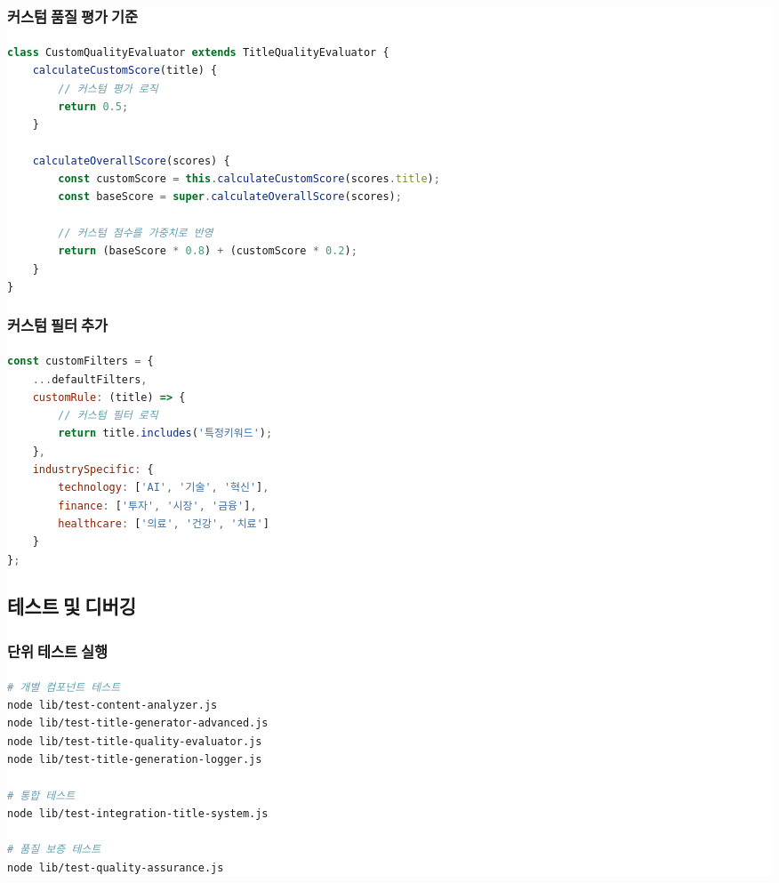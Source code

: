 ### 커스텀 품질 평가 기준

```javascript
class CustomQualityEvaluator extends TitleQualityEvaluator {
    calculateCustomScore(title) {
        // 커스텀 평가 로직
        return 0.5;
    }
    
    calculateOverallScore(scores) {
        const customScore = this.calculateCustomScore(scores.title);
        const baseScore = super.calculateOverallScore(scores);
        
        // 커스텀 점수를 가중치로 반영
        return (baseScore * 0.8) + (customScore * 0.2);
    }
}
```

### 커스텀 필터 추가

```javascript
const customFilters = {
    ...defaultFilters,
    customRule: (title) => {
        // 커스텀 필터 로직
        return title.includes('특정키워드');
    },
    industrySpecific: {
        technology: ['AI', '기술', '혁신'],
        finance: ['투자', '시장', '금융'],
        healthcare: ['의료', '건강', '치료']
    }
};
```

## 테스트 및 디버깅

### 단위 테스트 실행

```bash
# 개별 컴포넌트 테스트
node lib/test-content-analyzer.js
node lib/test-title-generator-advanced.js
node lib/test-title-quality-evaluator.js
node lib/test-title-generation-logger.js

# 통합 테스트
node lib/test-integration-title-system.js

# 품질 보증 테스트
node lib/test-quality-assurance.js
```
